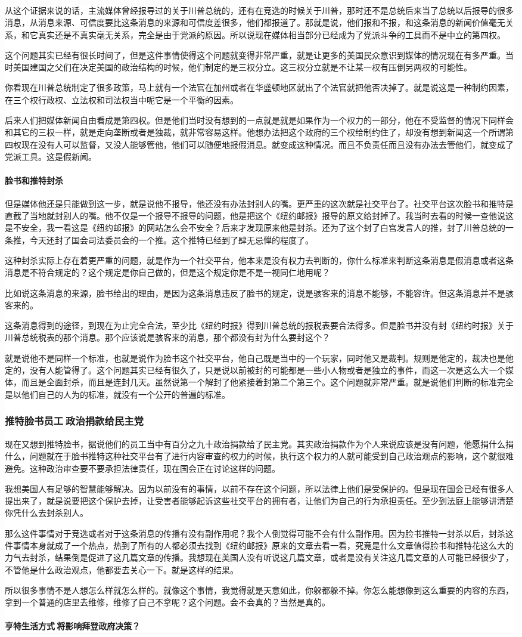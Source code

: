 <p>
 从这个证据来说的话，主流媒体曾经报导过的关于川普总统的，还有在竞选的时候关于川普，那时还不是总统后来当了总统以后报导的很多消息，从消息来源、可信度要比这条消息的来源和可信度差很多，他们都报道了。那就是说，他们报和不报，和这条消息的新闻价值毫无关系，和它真实还是不真实毫无关系，完全是由于党派的原因。所以说现在媒体相当部分已经成为了党派斗争的工具而不是中立的第四权。
</p>
<p>
 这个问题其实已经有很长时间了，但是这件事情使得这个问题就变得非常严重，就是让更多的美国民众意识到媒体的情况现在有多严重。当时美国建国之父们在决定美国的政治结构的时候，他们制定的是三权分立。这三权分立就是不让某一权有压倒另两权的可能性。
</p>
<p>
 你看现在川普总统制定了很多政策，马上就有一个法官在加州或者在华盛顿地区就出了个法官就把他否决掉了。就是说这是一种制约因素，在三个权行政权、立法权和司法权当中呢它是一个平衡的因素。
</p>
<p>
 后来人们把媒体新闻自由看成是第四权。但是他们当时没有想到的一点就是就是如果作为一个权力的一部分，他在不受监督的情况下同样会和其它的三权一样，就是走向垄断或者是独裁，就非常容易这样。他想办法把这个政府的三个权给制约住了，却没有想到新闻这一个所谓第四权现在没有人可以监督，又没人能够管他，他们可以随便地报假消息。就变成这种情况。而且不负责任而且没有办法去管他们，就变成了党派工具。这是假新闻。
</p>
<h4>
 脸书和推特封杀
</h4>
<p>
 但是媒体他还是只能做到这一步，就是说他不报导，他还没有办法封别人的嘴。更严重的这次就是社交平台了。社交平台这次脸书和推特是直截了当地就封别人的嘴。他不仅是一个报导不报导的问题，他是把这个《纽约邮报》报导的原文给封掉了。我当时去看的时候一查他说这是不安全，我一看这是《纽约邮报》的网站怎么会不安全？后来才发现原来他是封杀。还为了这个封了白宫发言人的推，封了川普总统的一条推，今天还封了国会司法委员会的一个推。这个推特已经到了肆无忌惮的程度了。
</p>
<p>
 这种封杀实际上存在着更严重的问题，就是作为一个社交平台，他本来是没有权力去判断的，你什么标准来判断这条消息是假消息或者这条消息是不符合规定的？这个规定是你自己做的，但是这个规定你是不是一视同仁地用呢？
</p>
<p>
 比如说这条消息的来源，脸书给出的理由，是因为这条消息违反了脸书的规定，说是骇客来的消息不能够，不能容许。但这条消息并不是骇客来的。
</p>
<p>
 这条消息得到的途径，到现在为止完全合法，至少比《纽约时报》得到川普总统的报税表要合法得多。但是脸书并没有封《纽约时报》关于川普总统税表的那个消息。那个应该说是骇客来的消息，那个都没有封为什么要封这个？
</p>
<p>
 就是说他不是同样一个标准，也就是说作为脸书这个社交平台，他自己既是当中的一个玩家，同时他又是裁判。规则是他定的，裁决也是他定的，没有人能管得了。这个问题其实已经有很久了，只是说以前被封的可能都是一些小人物或者是独立的事件，而这一次是这么大一个媒体，而且是全面封杀，而且是连封几天。虽然说第一个解封了他紧接着封第二个第三个。这个问题就非常严重。就是说他们判断的标准完全是以他们自己的人为的标准，就没有一个公开的普遍的标准。
</p>
<h3>
 推特脸书员工 政治捐款给民主党
</h3>
<p>
 现在又想到推特脸书，据说他们的员工当中有百分之九十政治捐款给了民主党。其实政治捐款作为个人来说应该是没有问题，他愿捐什么捐什么，问题就在于脸书推特这种社交平台有了进行内容审查的权力的时候，执行这个权力的人就可能受到自己政治观点的影响，这个就很难避免。这种政治审查要不要承担法律责任，现在国会正在讨论这样的问题。
</p>
<p>
 我想美国人有足够的智慧能够解决。因为以前没有的事情，以前不存在这个问题，所以法律上他们是受保护的。但是现在国会已经有很多人提出来了，就是说要把这个保护去掉，让受害者能够起诉这些社交平台的拥有者，让他们为自己的行为承担责任。至少到法庭上能够讲清楚你凭什么去封杀别人。
</p>
<p>
 那么这件事情对于竞选或者对于这条消息的传播有没有副作用呢？我个人倒觉得可能不会有什么副作用。因为脸书推特一封杀以后，封杀这件事情本身就成了一个热点，热到了所有的人都必须去找到《纽约邮报》原来的文章去看一看，究竟是什么文章值得脸书和推特花这么大的力气去封杀，结果倒是促进了这几篇文章的传播。我想现在美国人没有听说这几篇文章，或者是没有关注这几篇文章的人可能已经很少了，不管他是什么政治观点，他都要去关心一下。就是这样的结果。
</p>
<p>
 所以很多事情不是人想怎么样就怎么样的。就像这个事情，我觉得就是天意如此，你躲都躲不掉。你怎么能想像到这么重要的内容的东西，拿到一个普通的店里去维修，维修了自己不拿呢？这个问题。会不会真的？当然是真的。
</p>
<h4>
 亨特生活方式 将影响拜登政府决策？
</h4>
<p>